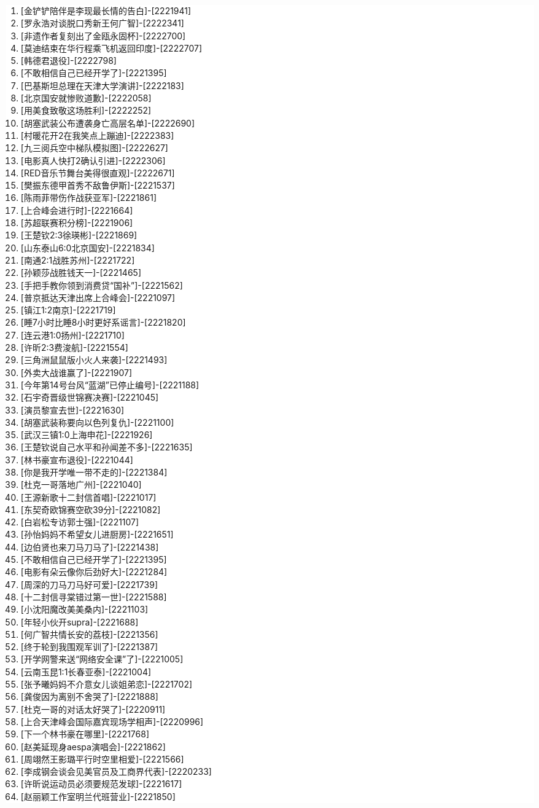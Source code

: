 1. [金铲铲陪伴是李现最长情的告白]-[2221941]
1. [罗永浩对谈脱口秀新王何广智]-[2222341]
1. [非遗作者复刻出了金瓯永固杯]-[2222700]
1. [莫迪结束在华行程乘飞机返回印度]-[2222707]
1. [韩德君退役]-[2222798]
1. [不敢相信自己已经开学了]-[2221395]
1. [巴基斯坦总理在天津大学演讲]-[2222183]
1. [北京国安就惨败道歉]-[2222058]
1. [用美食致敬这场胜利]-[2222252]
1. [胡塞武装公布遭袭身亡高层名单]-[2222690]
1. [村暖花开2在我笑点上蹦迪]-[2222383]
1. [九三阅兵空中梯队模拟图]-[2222627]
1. [电影真人快打2确认引进]-[2222306]
1. [RED音乐节舞台美得很直观]-[2222671]
1. [樊振东德甲首秀不敌鲁伊斯]-[2221537]
1. [陈雨菲带伤作战获亚军]-[2221861]
1. [上合峰会进行时]-[2221664]
1. [苏超联赛积分榜]-[2221906]
1. [王楚钦2:3徐瑛彬]-[2221869]
1. [山东泰山6:0北京国安]-[2221834]
1. [南通2:1战胜苏州]-[2221722]
1. [孙颖莎战胜钱天一]-[2221465]
1. [手把手教你领到消费贷“国补”]-[2221562]
1. [普京抵达天津出席上合峰会]-[2221097]
1. [镇江1:2南京]-[2221719]
1. [睡7小时比睡8小时更好系谣言]-[2221820]
1. [连云港1:0扬州]-[2221710]
1. [许昕2:3费浚航]-[2221554]
1. [三角洲鼠鼠版小火人来袭]-[2221493]
1. [外卖大战谁赢了]-[2221907]
1. [今年第14号台风“蓝湖”已停止编号]-[2221188]
1. [石宇奇晋级世锦赛决赛]-[2221045]
1. [演员黎宣去世]-[2221630]
1. [胡塞武装称要向以色列复仇]-[2221100]
1. [武汉三镇1:0上海申花]-[2221926]
1. [王楚钦说自己水平和孙闻差不多]-[2221635]
1. [林书豪宣布退役]-[2221044]
1. [你是我开学唯一带不走的]-[2221384]
1. [杜克一哥落地广州]-[2221040]
1. [王源新歌十二封信首唱]-[2221017]
1. [东契奇欧锦赛空砍39分]-[2221082]
1. [白岩松专访郭士强]-[2221107]
1. [孙怡妈妈不希望女儿进厨房]-[2221651]
1. [边伯贤也来刀马刀马了]-[2221438]
1. [不敢相信自己已经开学了]-[2221395]
1. [电影有朵云像你后劲好大]-[2221284]
1. [周深的刀马刀马好可爱]-[2221739]
1. [十二封信寻棠错过第一世]-[2221588]
1. [小沈阳魔改美美桑内]-[2221103]
1. [年轻小伙开supra]-[2221688]
1. [何广智共情长安的荔枝]-[2221356]
1. [终于轮到我围观军训了]-[2221387]
1. [开学网警来送“网络安全课”了]-[2221005]
1. [云南玉昆1:1长春亚泰]-[2221004]
1. [张予曦妈妈不介意女儿谈姐弟恋]-[2221702]
1. [龚俊因为离别不舍哭了]-[2221888]
1. [杜克一哥的对话太好哭了]-[2220911]
1. [上合天津峰会国际嘉宾现场学相声]-[2220996]
1. [下一个林书豪在哪里]-[2221768]
1. [赵美延现身aespa演唱会]-[2221862]
1. [周翊然王影璐平行时空里相爱]-[2221566]
1. [李成钢会谈会见美官员及工商界代表]-[2220233]
1. [许昕说运动员必须要规范发球]-[2221617]
1. [赵丽颖工作室明兰代班营业]-[2221850]